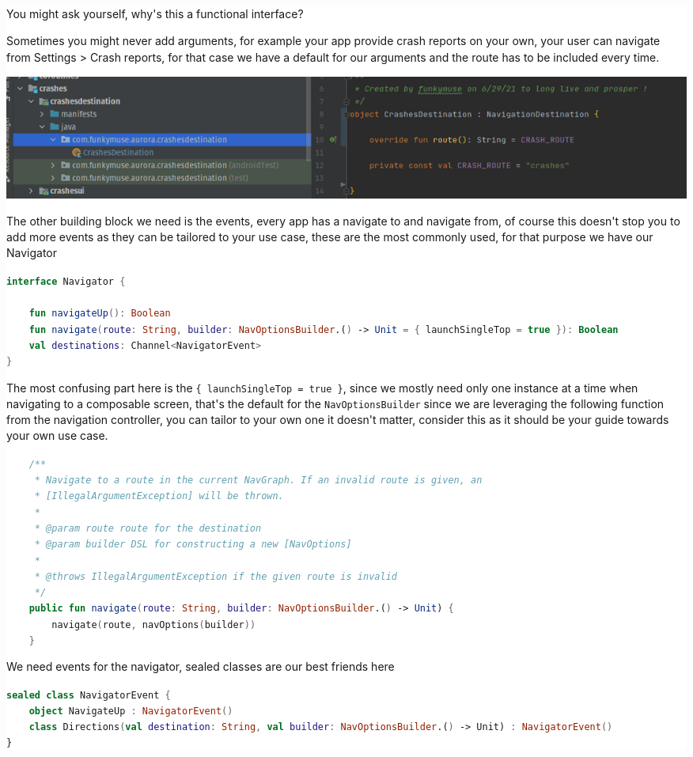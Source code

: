 You might ask yourself, why's this a functional interface?

Sometimes you might never add arguments, for example your app provide crash reports on your own, your user can navigate from Settings > Crash reports, for that case we have a default for our arguments and the route has to be included every time.

<img src="/assets/img/nav_mm_hilt/1.png" alt ="" class="center">


The other building block we need is the events, every app has a navigate to and navigate from, of course this doesn't stop you to add more events as they can be tailored to your use case, these are the most commonly used, for that purpose we have our Navigator

```kotlin
interface Navigator {

    fun navigateUp(): Boolean
    fun navigate(route: String, builder: NavOptionsBuilder.() -> Unit = { launchSingleTop = true }): Boolean
    val destinations: Channel<NavigatorEvent>
}
```

The most confusing part here is the `{ launchSingleTop = true }`, since we mostly need only one instance at a time when navigating to a composable screen, that's the default for the `NavOptionsBuilder` since we are leveraging the following function from the navigation controller, you can tailor to your own one it doesn't matter, consider this as it should be your guide towards your own use case.

```kotlin
    /**
     * Navigate to a route in the current NavGraph. If an invalid route is given, an
     * [IllegalArgumentException] will be thrown.
     *
     * @param route route for the destination
     * @param builder DSL for constructing a new [NavOptions]
     *
     * @throws IllegalArgumentException if the given route is invalid
     */
    public fun navigate(route: String, builder: NavOptionsBuilder.() -> Unit) {
        navigate(route, navOptions(builder))
    }

```

We need events for the navigator, sealed classes are our best friends here
```kotlin
sealed class NavigatorEvent {
    object NavigateUp : NavigatorEvent()
    class Directions(val destination: String, val builder: NavOptionsBuilder.() -> Unit) : NavigatorEvent()
}
```
